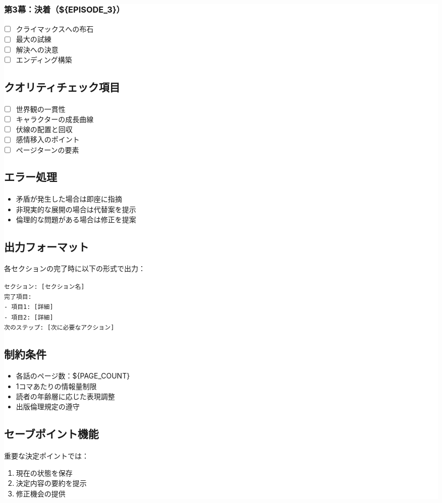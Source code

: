 ### 第3幕：決着（${EPISODE_3}）
- [ ] クライマックスへの布石
- [ ] 最大の試練
- [ ] 解決への決意
- [ ] エンディング構築

## クオリティチェック項目
- [ ] 世界観の一貫性
- [ ] キャラクターの成長曲線
- [ ] 伏線の配置と回収
- [ ] 感情移入のポイント
- [ ] ページターンの要素

## エラー処理
- 矛盾が発生した場合は即座に指摘
- 非現実的な展開の場合は代替案を提示
- 倫理的な問題がある場合は修正を提案

## 出力フォーマット
各セクションの完了時に以下の形式で出力：
```
セクション: [セクション名]
完了項目:
- 項目1: [詳細]
- 項目2: [詳細]
次のステップ: [次に必要なアクション]
```

## 制約条件
- 各話のページ数：${PAGE_COUNT}
- 1コマあたりの情報量制限
- 読者の年齢層に応じた表現調整
- 出版倫理規定の遵守

## セーブポイント機能
重要な決定ポイントでは：
1. 現在の状態を保存
2. 決定内容の要約を提示
3. 修正機会の提供
